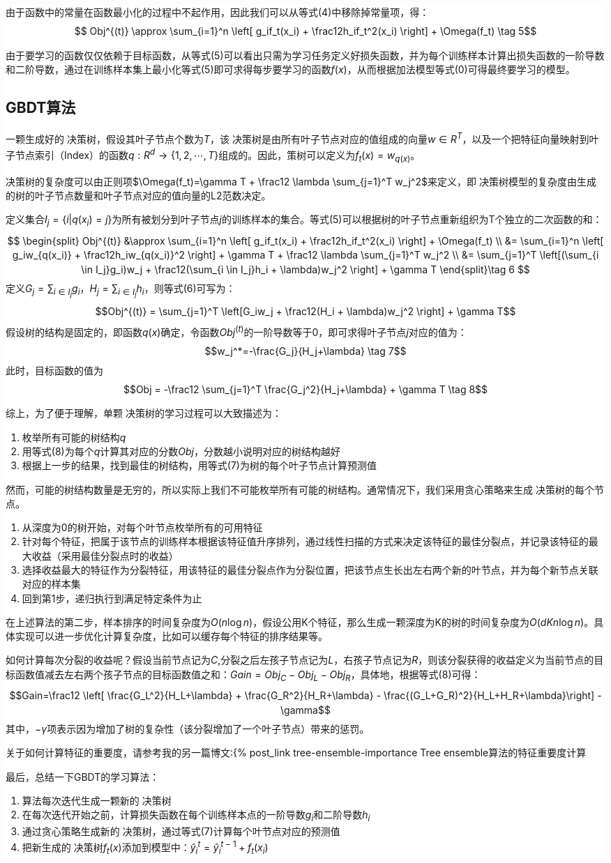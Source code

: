 由于函数中的常量在函数最小化的过程中不起作用，因此我们可以从等式(4)中移除掉常量项，得：
$$ Obj^{(t)} \approx \sum_{i=1}^n \left[ g_if_t(x_i) + \frac12h_if_t^2(x_i) \right]  + \Omega(f_t) \tag 5$$

由于要学习的函数仅仅依赖于目标函数，从等式(5)可以看出只需为学习任务定义好损失函数，并为每个训练样本计算出损失函数的一阶导数和二阶导数，通过在训练样本集上最小化等式(5)即可求得每步要学习的函数$f(x)$，从而根据加法模型等式(0)可得最终要学习的模型。

## GBDT算法

一颗生成好的 决策树，假设其叶子节点个数为$T$，该 决策树是由所有叶子节点对应的值组成的向量$w \in R^T$，以及一个把特征向量映射到叶子节点索引（Index）的函数$q:R^d \to \{1,2,\cdots,T\}$组成的。因此，策树可以定义为$f_t(x)=w_{q(x)}$。

 决策树的复杂度可以由正则项$\Omega(f_t)=\gamma T + \frac12 \lambda \sum_{j=1}^T w_j^2$来定义，即 决策树模型的复杂度由生成的树的叶子节点数量和叶子节点对应的值向量的L2范数决定。

定义集合$I_j=\{ i \vert q(x_i)=j \}$为所有被划分到叶子节点$j$的训练样本的集合。等式(5)可以根据树的叶子节点重新组织为T个独立的二次函数的和：
$$ 
\begin{split}
Obj^{(t)} &\approx \sum_{i=1}^n \left[ g_if_t(x_i) + \frac12h_if_t^2(x_i) \right]  + \Omega(f_t) \\
&= \sum_{i=1}^n \left[ g_iw_{q(x_i)} + \frac12h_iw_{q(x_i)}^2 \right] + \gamma T + \frac12 \lambda \sum_{j=1}^T w_j^2 \\
&= \sum_{j=1}^T \left[(\sum_{i \in I_j}g_i)w_j + \frac12(\sum_{i \in I_j}h_i + \lambda)w_j^2 \right] + \gamma T
\end{split}\tag 6
$$
定义$G_j=\sum_{i \in I_j}g_i$，$H_j=\sum_{i \in I_j}h_i$，则等式(6)可写为：
$$Obj^{(t)} = \sum_{j=1}^T \left[G_iw_j + \frac12(H_i + \lambda)w_j^2 \right] + \gamma T$$
假设树的结构是固定的，即函数$q(x)$确定，令函数$Obj^{(t)}$的一阶导数等于0，即可求得叶子节点$j$对应的值为：$$w_j^*=-\frac{G_j}{H_j+\lambda} \tag 7$$ 此时，目标函数的值为$$Obj = -\frac12 \sum_{j=1}^T \frac{G_j^2}{H_j+\lambda} + \gamma T \tag 8$$

综上，为了便于理解，单颗 决策树的学习过程可以大致描述为：
1. 枚举所有可能的树结构$q$
2. 用等式(8)为每个$q$计算其对应的分数$Obj$，分数越小说明对应的树结构越好
3. 根据上一步的结果，找到最佳的树结构，用等式(7)为树的每个叶子节点计算预测值

然而，可能的树结构数量是无穷的，所以实际上我们不可能枚举所有可能的树结构。通常情况下，我们采用贪心策略来生成 决策树的每个节点。
1. 从深度为0的树开始，对每个叶节点枚举所有的可用特征
2. 针对每个特征，把属于该节点的训练样本根据该特征值升序排列，通过线性扫描的方式来决定该特征的最佳分裂点，并记录该特征的最大收益（采用最佳分裂点时的收益）
3. 选择收益最大的特征作为分裂特征，用该特征的最佳分裂点作为分裂位置，把该节点生长出左右两个新的叶节点，并为每个新节点关联对应的样本集
4. 回到第1步，递归执行到满足特定条件为止

在上述算法的第二步，样本排序的时间复杂度为$O(n \log n)$，假设公用K个特征，那么生成一颗深度为K的树的时间复杂度为$O(dKn\log n)$。具体实现可以进一步优化计算复杂度，比如可以缓存每个特征的排序结果等。

如何计算每次分裂的收益呢？假设当前节点记为$C$,分裂之后左孩子节点记为$L$，右孩子节点记为$R$，则该分裂获得的收益定义为当前节点的目标函数值减去左右两个孩子节点的目标函数值之和：$Gain=Obj_C-Obj_L-Obj_R$，具体地，根据等式(8)可得：$$Gain=\frac12 \left[ \frac{G_L^2}{H_L+\lambda} + \frac{G_R^2}{H_R+\lambda} - \frac{(G_L+G_R)^2}{H_L+H_R+\lambda}\right] - \gamma$$ 其中，$-\gamma$项表示因为增加了树的复杂性（该分裂增加了一个叶子节点）带来的惩罚。

关于如何计算特征的重要度，请参考我的另一篇博文:{% post_link tree-ensemble-importance Tree ensemble算法的特征重要度计算

最后，总结一下GBDT的学习算法：
1. 算法每次迭代生成一颗新的 决策树
2. 在每次迭代开始之前，计算损失函数在每个训练样本点的一阶导数$g_i$和二阶导数$h_i$
3. 通过贪心策略生成新的 决策树，通过等式(7)计算每个叶节点对应的预测值
4. 把新生成的 决策树$f_t(x)$添加到模型中：$\hat{y}_i^t = \hat{y}_i^{t-1} + f_t(x_i)$


[^1]: https://en.wikipedia.org/wiki/Gradient_boosting
[^2]: 当然，现在已经有能够处理多分类或回归任务的AdaBoost算法变种